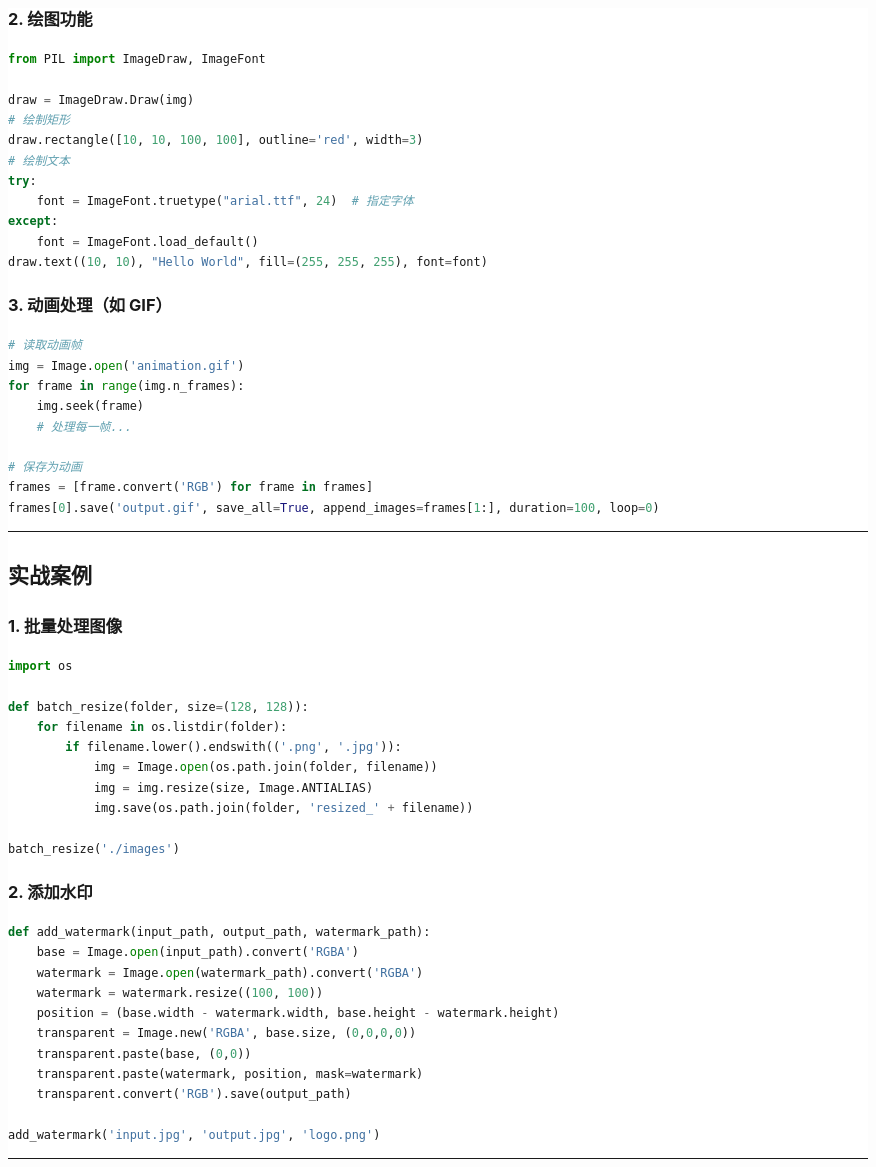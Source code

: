 ### 2. 绘图功能

```python
from PIL import ImageDraw, ImageFont

draw = ImageDraw.Draw(img)
# 绘制矩形
draw.rectangle([10, 10, 100, 100], outline='red', width=3)
# 绘制文本
try:
    font = ImageFont.truetype("arial.ttf", 24)  # 指定字体
except:
    font = ImageFont.load_default()
draw.text((10, 10), "Hello World", fill=(255, 255, 255), font=font)
```

### 3. 动画处理（如 GIF）

```python
# 读取动画帧
img = Image.open('animation.gif')
for frame in range(img.n_frames):
    img.seek(frame)
    # 处理每一帧...

# 保存为动画
frames = [frame.convert('RGB') for frame in frames]
frames[0].save('output.gif', save_all=True, append_images=frames[1:], duration=100, loop=0)
```

---

## 实战案例

### 1. 批量处理图像

```python
import os

def batch_resize(folder, size=(128, 128)):
    for filename in os.listdir(folder):
        if filename.lower().endswith(('.png', '.jpg')):
            img = Image.open(os.path.join(folder, filename))
            img = img.resize(size, Image.ANTIALIAS)
            img.save(os.path.join(folder, 'resized_' + filename))

batch_resize('./images')
```

### 2. 添加水印

```python
def add_watermark(input_path, output_path, watermark_path):
    base = Image.open(input_path).convert('RGBA')
    watermark = Image.open(watermark_path).convert('RGBA')
    watermark = watermark.resize((100, 100))
    position = (base.width - watermark.width, base.height - watermark.height)
    transparent = Image.new('RGBA', base.size, (0,0,0,0))
    transparent.paste(base, (0,0))
    transparent.paste(watermark, position, mask=watermark)
    transparent.convert('RGB').save(output_path)

add_watermark('input.jpg', 'output.jpg', 'logo.png')
```

---